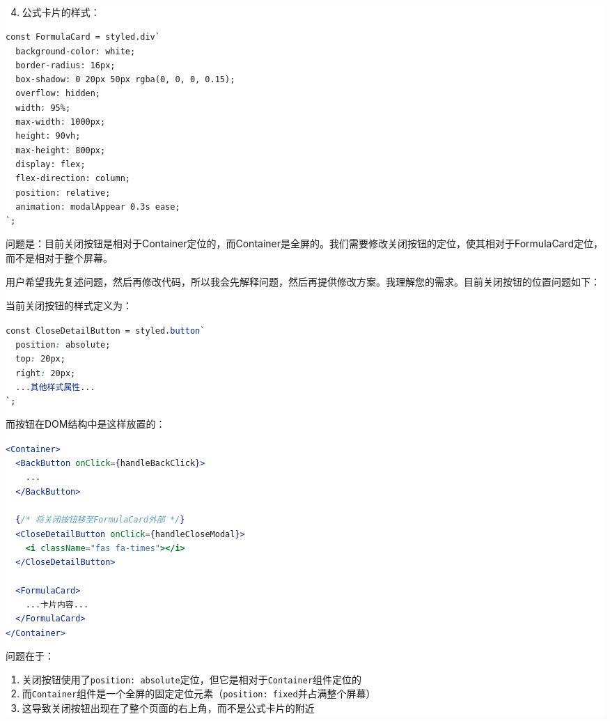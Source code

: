 4. 公式卡片的样式：
```tsx
const FormulaCard = styled.div`
  background-color: white;
  border-radius: 16px;
  box-shadow: 0 20px 50px rgba(0, 0, 0, 0.15);
  overflow: hidden;
  width: 95%;
  max-width: 1000px;
  height: 90vh;
  max-height: 800px;
  display: flex;
  flex-direction: column;
  position: relative;
  animation: modalAppear 0.3s ease;
`;
```

问题是：目前关闭按钮是相对于Container定位的，而Container是全屏的。我们需要修改关闭按钮的定位，使其相对于FormulaCard定位，而不是相对于整个屏幕。

用户希望我先复述问题，然后再修改代码，所以我会先解释问题，然后再提供修改方案。</think>我理解您的需求。目前关闭按钮的位置问题如下：

当前关闭按钮的样式定义为：
```css
const CloseDetailButton = styled.button`
  position: absolute;
  top: 20px;
  right: 20px;
  ...其他样式属性...
`;
```

而按钮在DOM结构中是这样放置的：
```jsx
<Container>
  <BackButton onClick={handleBackClick}>
    ...
  </BackButton>
  
  {/* 将关闭按钮移至FormulaCard外部 */}
  <CloseDetailButton onClick={handleCloseModal}>
    <i className="fas fa-times"></i>
  </CloseDetailButton>
  
  <FormulaCard>
    ...卡片内容...
  </FormulaCard>
</Container>
```

问题在于：

1. 关闭按钮使用了`position: absolute`定位，但它是相对于`Container`组件定位的
2. 而`Container`组件是一个全屏的固定定位元素（`position: fixed`并占满整个屏幕）
3. 这导致关闭按钮出现在了整个页面的右上角，而不是公式卡片的附近
